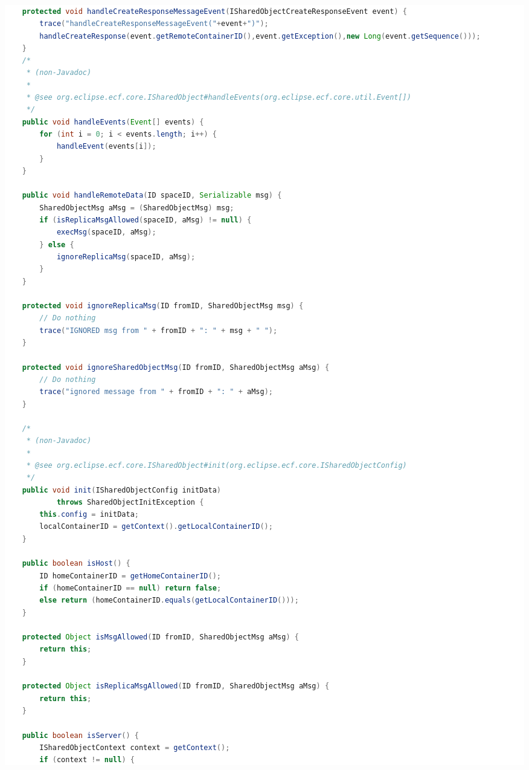 ```java
    protected void handleCreateResponseMessageEvent(ISharedObjectCreateResponseEvent event) {
        trace("handleCreateResponseMessageEvent("+event+")");
        handleCreateResponse(event.getRemoteContainerID(),event.getException(),new Long(event.getSequence()));
    }
    /*
     * (non-Javadoc)
     * 
     * @see org.eclipse.ecf.core.ISharedObject#handleEvents(org.eclipse.ecf.core.util.Event[])
     */
    public void handleEvents(Event[] events) {
        for (int i = 0; i < events.length; i++) {
            handleEvent(events[i]);
        }
    }

    public void handleRemoteData(ID spaceID, Serializable msg) {
        SharedObjectMsg aMsg = (SharedObjectMsg) msg;
        if (isReplicaMsgAllowed(spaceID, aMsg) != null) {
            execMsg(spaceID, aMsg);
        } else {
            ignoreReplicaMsg(spaceID, aMsg);
        }
    }

    protected void ignoreReplicaMsg(ID fromID, SharedObjectMsg msg) {
        // Do nothing
        trace("IGNORED msg from " + fromID + ": " + msg + " ");
    }

    protected void ignoreSharedObjectMsg(ID fromID, SharedObjectMsg aMsg) {
        // Do nothing
        trace("ignored message from " + fromID + ": " + aMsg);
    }

    /*
     * (non-Javadoc)
     * 
     * @see org.eclipse.ecf.core.ISharedObject#init(org.eclipse.ecf.core.ISharedObjectConfig)
     */
    public void init(ISharedObjectConfig initData)
            throws SharedObjectInitException {
        this.config = initData;
        localContainerID = getContext().getLocalContainerID();
    }

    public boolean isHost() {
        ID homeContainerID = getHomeContainerID();
        if (homeContainerID == null) return false;
        else return (homeContainerID.equals(getLocalContainerID()));
    }

    protected Object isMsgAllowed(ID fromID, SharedObjectMsg aMsg) {
        return this;
    }

    protected Object isReplicaMsgAllowed(ID fromID, SharedObjectMsg aMsg) {
        return this;
    }

    public boolean isServer() {
        ISharedObjectContext context = getContext();
        if (context != null) {
```